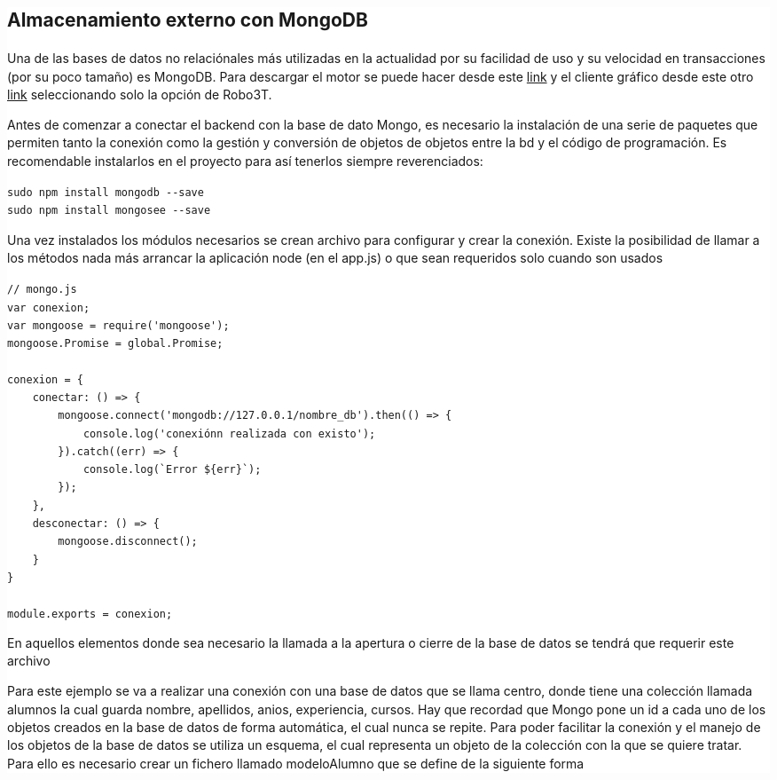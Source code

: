 
## Almacenamiento externo con MongoDB

Una de las bases de datos no relaciónales más utilizadas en la actualidad por su facilidad de uso y su velocidad en transacciones (por su poco tamaño) es MongoDB. Para descargar el motor se puede hacer desde este [link](https://www.mongodb.com/cloud/atlas/signup) y el cliente gráfico desde este otro [link](https://robomongo.org/download) seleccionando solo la opción de Robo3T. 

Antes de comenzar a conectar el backend con la base de dato Mongo, es necesario la instalación de una serie de paquetes que permiten tanto la conexión como la gestión y conversión de objetos de objetos entre la bd y el código de programación. Es recomendable instalarlos en el proyecto para así tenerlos siempre reverenciados:

````
sudo npm install mongodb --save
sudo npm install mongosee --save
````

Una vez instalados los módulos necesarios se crean archivo para configurar y crear la conexión. Existe la posibilidad de llamar a los métodos nada más arrancar la aplicación node (en el app.js) o que sean requeridos solo cuando son usados

````
// mongo.js
var conexion;
var mongoose = require('mongoose');
mongoose.Promise = global.Promise;

conexion = {
    conectar: () => {
        mongoose.connect('mongodb://127.0.0.1/nombre_db').then(() => {
            console.log('conexiónn realizada con existo');
        }).catch((err) => {
            console.log(`Error ${err}`);
        });
    },
    desconectar: () => {
        mongoose.disconnect();
    }
}

module.exports = conexion;
````

En aquellos elementos donde sea necesario la llamada a la apertura o cierre de la base de datos se tendrá que requerir este archivo

Para este ejemplo se va a realizar una conexión con una base de datos que se llama centro, donde tiene una colección llamada alumnos la cual guarda nombre, apellidos, anios, experiencia, cursos. Hay que recordad que Mongo pone un id a cada uno de los objetos creados en la base de datos de forma automática, el cual nunca se repite. Para poder facilitar la conexión y el manejo de los objetos de la base de datos se utiliza un esquema, el cual representa un objeto de la colección con la que se quiere tratar. Para ello es necesario crear un fichero llamado modeloAlumno que se define de la siguiente forma
